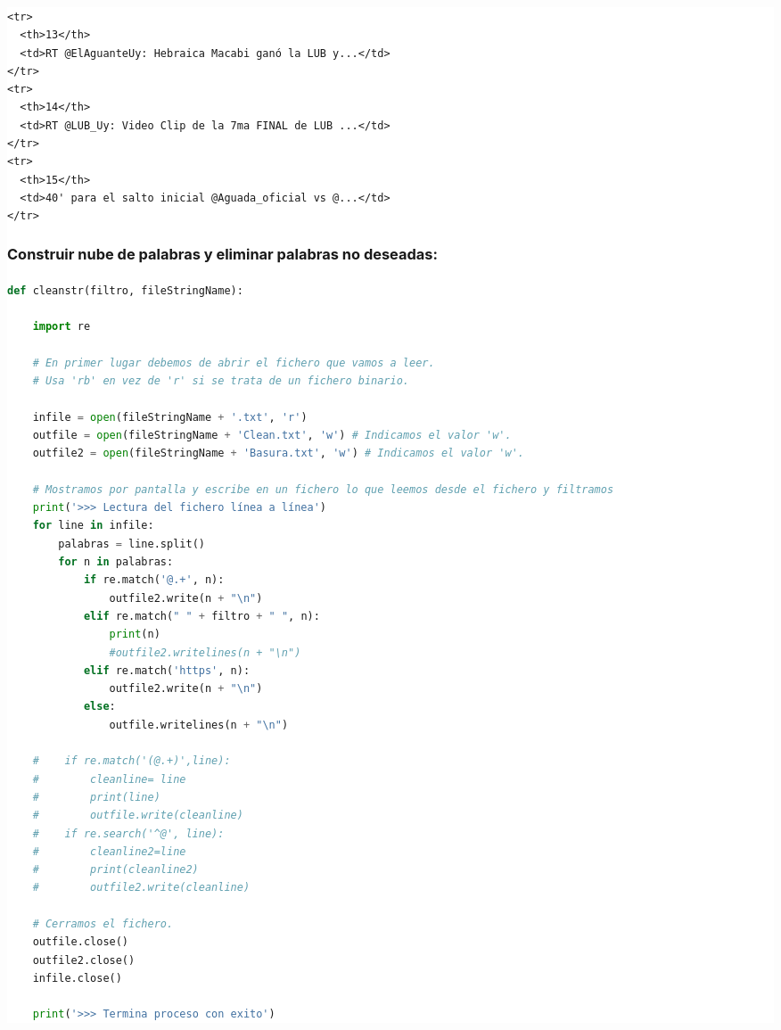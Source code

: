     <tr>
      <th>13</th>
      <td>RT @ElAguanteUy: Hebraica Macabi ganó la LUB y...</td>
    </tr>
    <tr>
      <th>14</th>
      <td>RT @LUB_Uy: Video Clip de la 7ma FINAL de LUB ...</td>
    </tr>
    <tr>
      <th>15</th>
      <td>40' para el salto inicial @Aguada_oficial vs @...</td>
    </tr>
  </tbody>
</table>
</div>



### Construir nube de palabras y eliminar palabras no deseadas:


```python
def cleanstr(filtro, fileStringName):

    import re
    
    # En primer lugar debemos de abrir el fichero que vamos a leer.
    # Usa 'rb' en vez de 'r' si se trata de un fichero binario.
    
    infile = open(fileStringName + '.txt', 'r')
    outfile = open(fileStringName + 'Clean.txt', 'w') # Indicamos el valor 'w'.
    outfile2 = open(fileStringName + 'Basura.txt', 'w') # Indicamos el valor 'w'.
    
    # Mostramos por pantalla y escribe en un fichero lo que leemos desde el fichero y filtramos
    print('>>> Lectura del fichero línea a línea')
    for line in infile:
        palabras = line.split()
        for n in palabras:
            if re.match('@.+', n):
                outfile2.write(n + "\n")
            elif re.match(" " + filtro + " ", n):
                print(n)
                #outfile2.writelines(n + "\n")
            elif re.match('https', n):
                outfile2.write(n + "\n")
            else:
                outfile.writelines(n + "\n")
                
    #    if re.match('(@.+)',line):
    #        cleanline= line
    #        print(line)
    #        outfile.write(cleanline)
    #    if re.search('^@', line):
    #        cleanline2=line
    #        print(cleanline2)
    #        outfile2.write(cleanline)
    
    # Cerramos el fichero.
    outfile.close()
    outfile2.close()
    infile.close()
    
    print('>>> Termina proceso con exito')

```